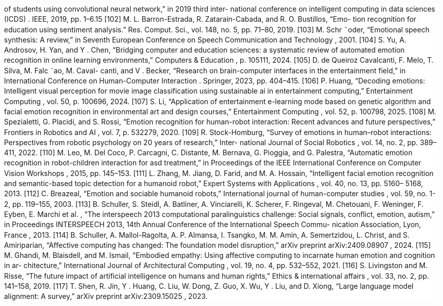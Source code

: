 of students using convolutional neural network,” in 2019 third inter-
national conference on intelligent computing in data sciences (ICDS) .
IEEE, 2019, pp. 1–6.15
[102] M. L. Barron-Estrada, R. Zatarain-Cabada, and R. O. Bustillos, “Emo-
tion recognition for education using sentiment analysis.” Res. Comput.
Sci., vol. 148, no. 5, pp. 71–80, 2019.
[103] M. Schr ¨oder, “Emotional speech synthesis: A review,” in Seventh
European Conference on Speech Communication and Technology ,
2001.
[104] S. Yu, A. Androsov, H. Yan, and Y . Chen, “Bridging computer
and education sciences: a systematic review of automated emotion
recognition in online learning environments,” Computers & Education ,
p. 105111, 2024.
[105] D. de Queiroz Cavalcanti, F. Melo, T. Silva, M. Falc ˜ao, M. Caval-
canti, and V . Becker, “Research on brain-computer interfaces in the
entertainment field,” in International Conference on Human-Computer
Interaction . Springer, 2023, pp. 404–415.
[106] P. Huang, “Decoding emotions: Intelligent visual perception for movie
image classification using sustainable ai in entertainment computing,”
Entertainment Computing , vol. 50, p. 100696, 2024.
[107] S. Li, “Application of entertainment e-learning mode based on genetic
algorithm and facial emotion recognition in environmental art and
design courses,” Entertainment Computing , vol. 52, p. 100798, 2025.
[108] M. Spezialetti, G. Placidi, and S. Rossi, “Emotion recognition for
human-robot interaction: Recent advances and future perspectives,”
Frontiers in Robotics and AI , vol. 7, p. 532279, 2020.
[109] R. Stock-Homburg, “Survey of emotions in human–robot interactions:
Perspectives from robotic psychology on 20 years of research,” Inter-
national Journal of Social Robotics , vol. 14, no. 2, pp. 389–411, 2022.
[110] M. Leo, M. Del Coco, P. Carcagni, C. Distante, M. Bernava, G. Pioggia,
and G. Palestra, “Automatic emotion recognition in robot-children
interaction for asd treatment,” in Proceedings of the IEEE International
Conference on Computer Vision Workshops , 2015, pp. 145–153.
[111] L. Zhang, M. Jiang, D. Farid, and M. A. Hossain, “Intelligent facial
emotion recognition and semantic-based topic detection for a humanoid
robot,” Expert Systems with Applications , vol. 40, no. 13, pp. 5160–
5168, 2013.
[112] C. Breazeal, “Emotion and sociable humanoid robots,” International
journal of human-computer studies , vol. 59, no. 1-2, pp. 119–155,
2003.
[113] B. Schuller, S. Steidl, A. Batliner, A. Vinciarelli, K. Scherer,
F. Ringeval, M. Chetouani, F. Weninger, F. Eyben, E. Marchi et al. ,
“The interspeech 2013 computational paralinguistics challenge: Social
signals, conflict, emotion, autism,” in Proceedings INTERSPEECH
2013, 14th Annual Conference of the International Speech Commu-
nication Association, Lyon, France , 2013.
[114] B. Schuller, A. Mallol-Ragolta, A. P. Almansa, I. Tsangko, M. M.
Amin, A. Semertzidou, L. Christ, and S. Amiriparian, “Affective
computing has changed: The foundation model disruption,” arXiv
preprint arXiv:2409.08907 , 2024.
[115] M. Ghandi, M. Blaisdell, and M. Ismail, “Embodied empathy: Using
affective computing to incarnate human emotion and cognition in ar-
chitecture,” International Journal of Architectural Computing , vol. 19,
no. 4, pp. 532–552, 2021.
[116] S. Livingston and M. Risse, “The future impact of artificial intelligence
on humans and human rights,” Ethics & international affairs , vol. 33,
no. 2, pp. 141–158, 2019.
[117] T. Shen, R. Jin, Y . Huang, C. Liu, W. Dong, Z. Guo, X. Wu, Y . Liu,
and D. Xiong, “Large language model alignment: A survey,” arXiv
preprint arXiv:2309.15025 , 2023.